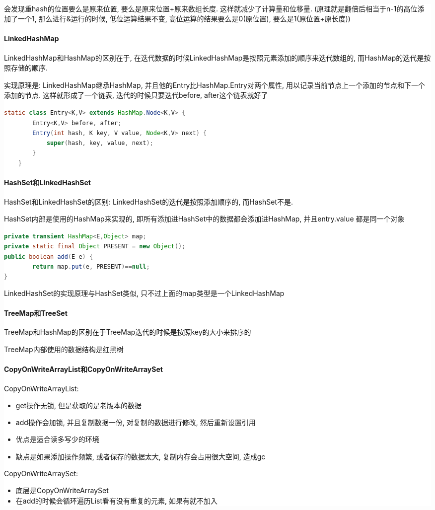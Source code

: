    会发现重hash的位置要么是原来位置, 要么是原来位置+原来数组长度. 这样就减少了计算量和位移量. (原理就是翻倍后相当于n-1的高位添加了一个1, 那么进行&运行的时候, 低位运算结果不变, 高位运算的结果要么是0(原位置), 要么是1(原位置+原长度))

#### LinkedHashMap

LinkedHashMap和HashMap的区别在于, 在迭代数据的时候LinkedHashMap是按照元素添加的顺序来迭代数组的, 而HashMap的迭代是按照存储的顺序.

实现原理是: LinkedHashMap继承HashMap, 并且他的Entry比HashMap.Entry对两个属性, 用以记录当前节点上一个添加的节点和下一个添加的节点. 这样就形成了一个链表, 迭代的时候只要迭代before, after这个链表就好了

~~~java
static class Entry<K,V> extends HashMap.Node<K,V> {
        Entry<K,V> before, after;
        Entry(int hash, K key, V value, Node<K,V> next) {
            super(hash, key, value, next);
        }
    }
~~~



#### HashSet和LinkedHashSet

HashSet和LinkedHashSet的区别: LinkedHashSet的迭代是按照添加顺序的, 而HashSet不是. 

HashSet内部是使用的HashMap来实现的, 即所有添加进HashSet中的数据都会添加进HashMap, 并且entry.value 都是同一个对象

~~~java
private transient HashMap<E,Object> map;
private static final Object PRESENT = new Object();
public boolean add(E e) {
        return map.put(e, PRESENT)==null;
}
~~~

LinkedHashSet的实现原理与HashSet类似, 只不过上面的map类型是一个LinkedHashMap



#### TreeMap和TreeSet

TreeMap和HashMap的区别在于TreeMap迭代的时候是按照key的大小来排序的

TreeMap内部使用的数据结构是红黑树



#### CopyOnWriteArrayList和CopyOnWriteArraySet

CopyOnWriteArrayList:

- get操作无锁, 但是获取的是老版本的数据

- add操作会加锁, 并且复制数据一份, 对复制的数据进行修改, 然后重新设置引用
- 优点是适合读多写少的环境
- 缺点是如果添加操作频繁, 或者保存的数据太大, 复制内存会占用很大空间, 造成gc

CopyOnWriteArraySet:

- 底层是CopyOnWriteArraySet
- 在add的时候会循环遍历List看有没有重复的元素, 如果有就不加入
